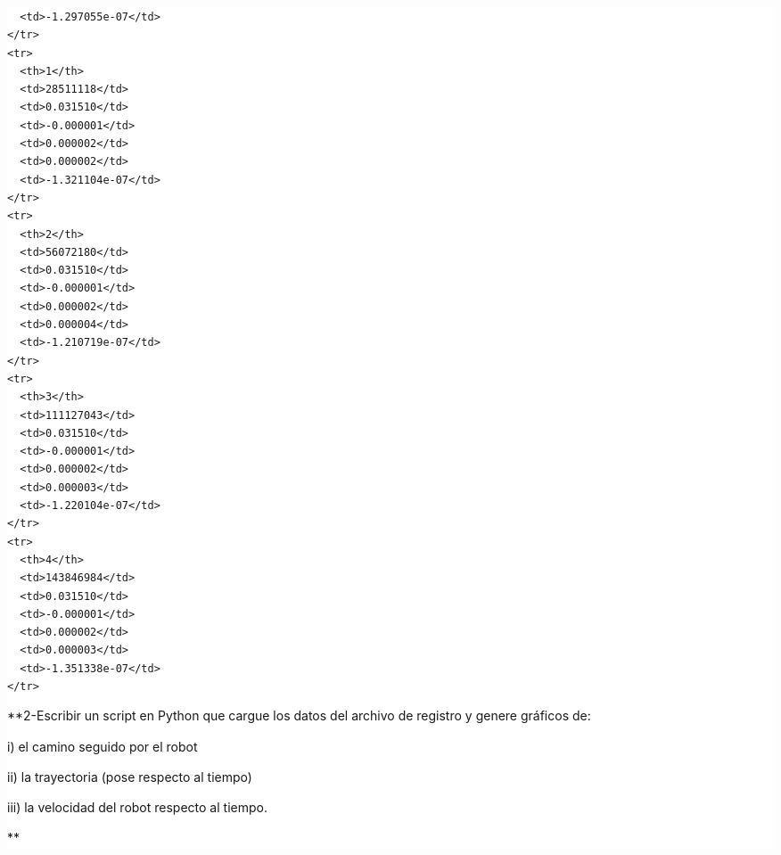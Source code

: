       <td>-1.297055e-07</td>
    </tr>
    <tr>
      <th>1</th>
      <td>28511118</td>
      <td>0.031510</td>
      <td>-0.000001</td>
      <td>0.000002</td>
      <td>0.000002</td>
      <td>-1.321104e-07</td>
    </tr>
    <tr>
      <th>2</th>
      <td>56072180</td>
      <td>0.031510</td>
      <td>-0.000001</td>
      <td>0.000002</td>
      <td>0.000004</td>
      <td>-1.210719e-07</td>
    </tr>
    <tr>
      <th>3</th>
      <td>111127043</td>
      <td>0.031510</td>
      <td>-0.000001</td>
      <td>0.000002</td>
      <td>0.000003</td>
      <td>-1.220104e-07</td>
    </tr>
    <tr>
      <th>4</th>
      <td>143846984</td>
      <td>0.031510</td>
      <td>-0.000001</td>
      <td>0.000002</td>
      <td>0.000003</td>
      <td>-1.351338e-07</td>
    </tr>
  </tbody>
</table>
</div>



**2-Escribir un script en Python que cargue los datos del archivo  de registro y genere gráficos de: 

i) el camino seguido por el robot 

ii) la trayectoria (pose respecto al tiempo)

iii) la velocidad del robot respecto al tiempo.

**
